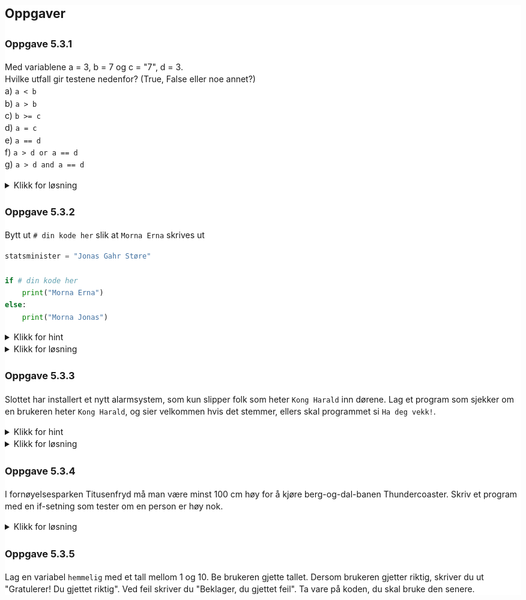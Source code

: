 
## Oppgaver

### Oppgave 5.3.1

Med variablene a = 3, b = 7 og c = "7", d = 3.  
Hvilke utfall gir testene nedenfor? (True, False eller noe annet?)  
a)	`a < b`  
b)	`a > b`    
c)	`b >= c`  
d)  `a = c`  
e)  `a == d`  
f)  `a > d or a == d`  
g)  `a > d and a == d`  

<details><summary>Klikk for løsning</summary></details>

### Oppgave 5.3.2

Bytt ut `# din kode her` slik at `Morna Erna` skrives ut

```python
statsminister = "Jonas Gahr Støre"

if # din kode her
    print("Morna Erna")
else:
    print("Morna Jonas")
```

<details><summary>Klikk for hint</summary></details>

<details><summary>Klikk for løsning</summary></details>

### Oppgave 5.3.3

Slottet har installert et nytt alarmsystem, som kun slipper folk som heter `Kong Harald` inn dørene. Lag et program som sjekker om en brukeren heter `Kong Harald`, og sier velkommen hvis det stemmer, ellers skal programmet si `Ha deg vekk!`.

<details><summary>Klikk for hint</summary></details>

<details><summary>Klikk for løsning</summary></details>

### Oppgave 5.3.4

I fornøyelsesparken Titusenfryd må man være minst 100 cm høy for å kjøre berg-og-dal-banen Thundercoaster. Skriv et program med en if-setning som tester om en person er høy nok.

<details><summary>Klikk for løsning</summary></details>

### Oppgave 5.3.5

Lag en variabel `hemmelig` med et tall mellom 1 og 10. Be brukeren gjette tallet. Dersom brukeren gjetter riktig, skriver du ut "Gratulerer! Du gjettet riktig". Ved feil skriver du "Beklager, du gjettet feil". Ta vare på koden, du skal bruke den senere. 

